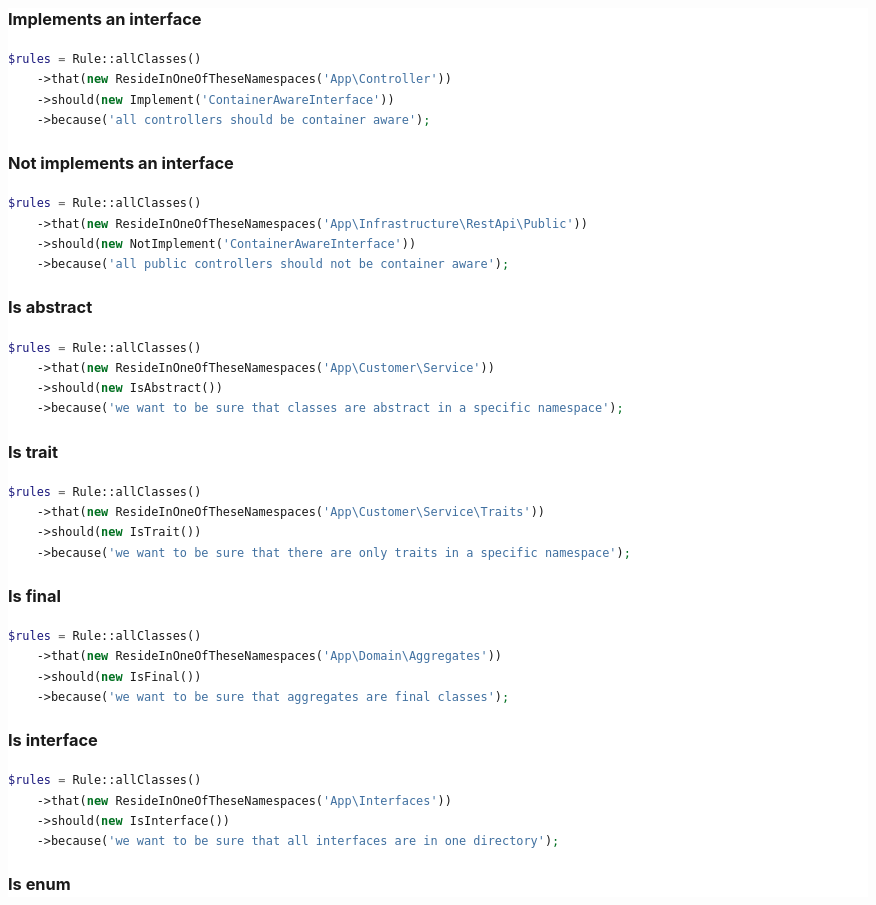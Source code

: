 ### Implements an interface

```php
$rules = Rule::allClasses()
    ->that(new ResideInOneOfTheseNamespaces('App\Controller'))
    ->should(new Implement('ContainerAwareInterface'))
    ->because('all controllers should be container aware');
```

### Not implements an interface

```php
$rules = Rule::allClasses()
    ->that(new ResideInOneOfTheseNamespaces('App\Infrastructure\RestApi\Public'))
    ->should(new NotImplement('ContainerAwareInterface'))
    ->because('all public controllers should not be container aware');
```

### Is abstract

```php
$rules = Rule::allClasses()
    ->that(new ResideInOneOfTheseNamespaces('App\Customer\Service'))
    ->should(new IsAbstract())
    ->because('we want to be sure that classes are abstract in a specific namespace');
```

### Is trait

```php
$rules = Rule::allClasses()
    ->that(new ResideInOneOfTheseNamespaces('App\Customer\Service\Traits'))
    ->should(new IsTrait())
    ->because('we want to be sure that there are only traits in a specific namespace');
```

### Is final

```php
$rules = Rule::allClasses()
    ->that(new ResideInOneOfTheseNamespaces('App\Domain\Aggregates'))
    ->should(new IsFinal())
    ->because('we want to be sure that aggregates are final classes');
```

### Is interface

```php
$rules = Rule::allClasses()
    ->that(new ResideInOneOfTheseNamespaces('App\Interfaces'))
    ->should(new IsInterface())
    ->because('we want to be sure that all interfaces are in one directory');
```

### Is enum
